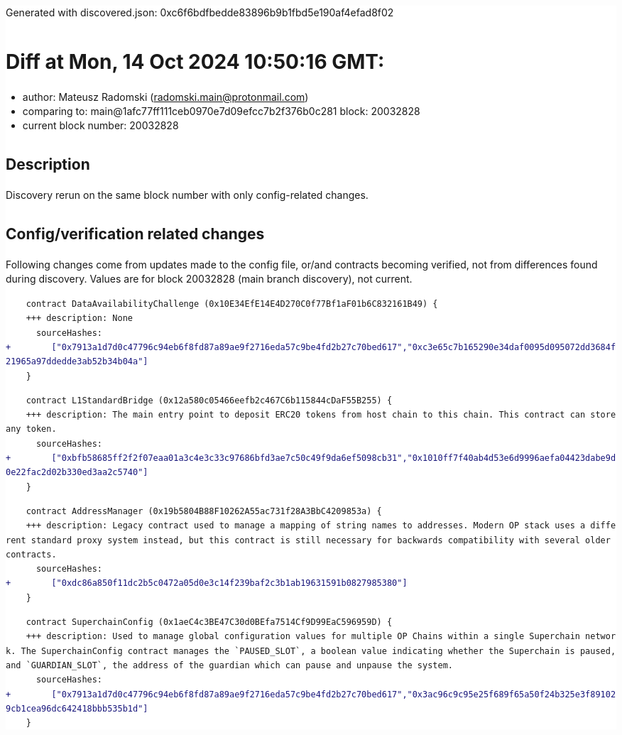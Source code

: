 Generated with discovered.json: 0xc6f6bdfbedde83896b9b1fbd5e190af4efad8f02

# Diff at Mon, 14 Oct 2024 10:50:16 GMT:

- author: Mateusz Radomski (<radomski.main@protonmail.com>)
- comparing to: main@1afc77ff111ceb0970e7d09efcc7b2f376b0c281 block: 20032828
- current block number: 20032828

## Description

Discovery rerun on the same block number with only config-related changes.

## Config/verification related changes

Following changes come from updates made to the config file,
or/and contracts becoming verified, not from differences found during
discovery. Values are for block 20032828 (main branch discovery), not current.

```diff
    contract DataAvailabilityChallenge (0x10E34EfE14E4D270C0f77Bf1aF01b6C832161B49) {
    +++ description: None
      sourceHashes:
+        ["0x7913a1d7d0c47796c94eb6f8fd87a89ae9f2716eda57c9be4fd2b27c70bed617","0xc3e65c7b165290e34daf0095d095072dd3684f21965a97ddedde3ab52b34b04a"]
    }
```

```diff
    contract L1StandardBridge (0x12a580c05466eefb2c467C6b115844cDaF55B255) {
    +++ description: The main entry point to deposit ERC20 tokens from host chain to this chain. This contract can store any token.
      sourceHashes:
+        ["0xbfb58685ff2f2f07eaa01a3c4e3c33c97686bfd3ae7c50c49f9da6ef5098cb31","0x1010ff7f40ab4d53e6d9996aefa04423dabe9d0e22fac2d02b330ed3aa2c5740"]
    }
```

```diff
    contract AddressManager (0x19b5804B88F10262A55ac731f28A3BbC4209853a) {
    +++ description: Legacy contract used to manage a mapping of string names to addresses. Modern OP stack uses a different standard proxy system instead, but this contract is still necessary for backwards compatibility with several older contracts.
      sourceHashes:
+        ["0xdc86a850f11dc2b5c0472a05d0e3c14f239baf2c3b1ab19631591b0827985380"]
    }
```

```diff
    contract SuperchainConfig (0x1aeC4c3BE47C30d0BEfa7514Cf9D99EaC596959D) {
    +++ description: Used to manage global configuration values for multiple OP Chains within a single Superchain network. The SuperchainConfig contract manages the `PAUSED_SLOT`, a boolean value indicating whether the Superchain is paused, and `GUARDIAN_SLOT`, the address of the guardian which can pause and unpause the system.
      sourceHashes:
+        ["0x7913a1d7d0c47796c94eb6f8fd87a89ae9f2716eda57c9be4fd2b27c70bed617","0x3ac96c9c95e25f689f65a50f24b325e3f891029cb1cea96dc642418bbb535b1d"]
    }
```

